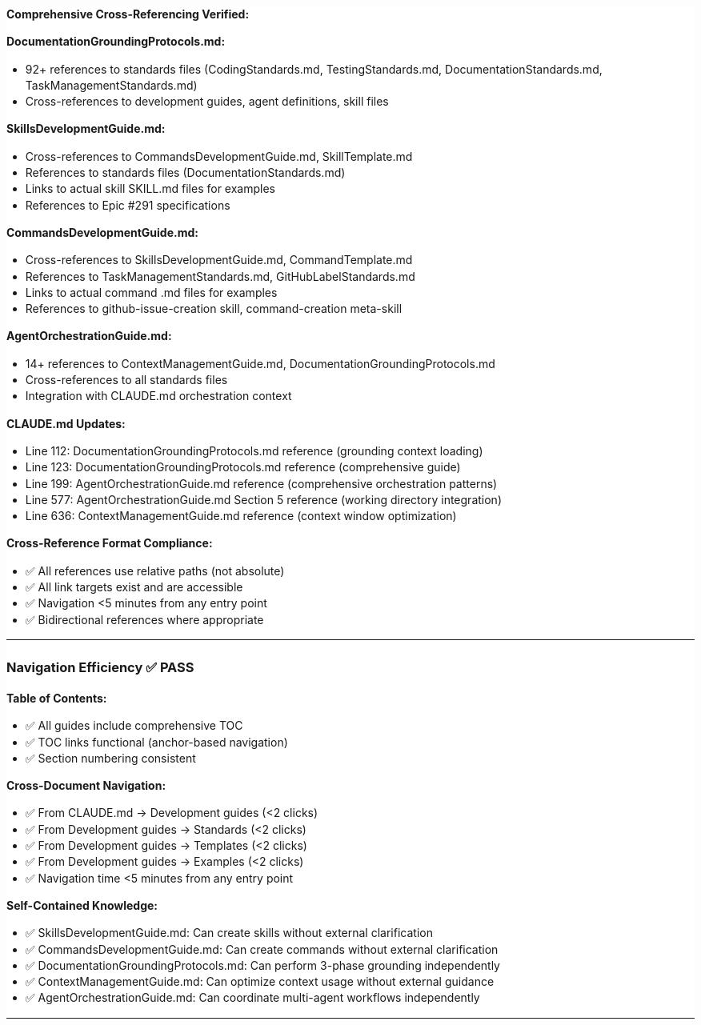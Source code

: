 **Comprehensive Cross-Referencing Verified:**

**DocumentationGroundingProtocols.md:**
- 92+ references to standards files (CodingStandards.md, TestingStandards.md, DocumentationStandards.md, TaskManagementStandards.md)
- Cross-references to development guides, agent definitions, skill files

**SkillsDevelopmentGuide.md:**
- Cross-references to CommandsDevelopmentGuide.md, SkillTemplate.md
- References to standards files (DocumentationStandards.md)
- Links to actual skill SKILL.md files for examples
- References to Epic #291 specifications

**CommandsDevelopmentGuide.md:**
- Cross-references to SkillsDevelopmentGuide.md, CommandTemplate.md
- References to TaskManagementStandards.md, GitHubLabelStandards.md
- Links to actual command .md files for examples
- References to github-issue-creation skill, command-creation meta-skill

**AgentOrchestrationGuide.md:**
- 14+ references to ContextManagementGuide.md, DocumentationGroundingProtocols.md
- Cross-references to all standards files
- Integration with CLAUDE.md orchestration context

**CLAUDE.md Updates:**
- Line 112: DocumentationGroundingProtocols.md reference (grounding context loading)
- Line 123: DocumentationGroundingProtocols.md reference (comprehensive guide)
- Line 199: AgentOrchestrationGuide.md reference (comprehensive orchestration patterns)
- Line 577: AgentOrchestrationGuide.md Section 5 reference (working directory integration)
- Line 636: ContextManagementGuide.md reference (context window optimization)

**Cross-Reference Format Compliance:**
- ✅ All references use relative paths (not absolute)
- ✅ All link targets exist and are accessible
- ✅ Navigation <5 minutes from any entry point
- ✅ Bidirectional references where appropriate

---

### Navigation Efficiency ✅ PASS

**Table of Contents:**
- ✅ All guides include comprehensive TOC
- ✅ TOC links functional (anchor-based navigation)
- ✅ Section numbering consistent

**Cross-Document Navigation:**
- ✅ From CLAUDE.md → Development guides (<2 clicks)
- ✅ From Development guides → Standards (<2 clicks)
- ✅ From Development guides → Templates (<2 clicks)
- ✅ From Development guides → Examples (<2 clicks)
- ✅ Navigation time <5 minutes from any entry point

**Self-Contained Knowledge:**
- ✅ SkillsDevelopmentGuide.md: Can create skills without external clarification
- ✅ CommandsDevelopmentGuide.md: Can create commands without external clarification
- ✅ DocumentationGroundingProtocols.md: Can perform 3-phase grounding independently
- ✅ ContextManagementGuide.md: Can optimize context usage without external guidance
- ✅ AgentOrchestrationGuide.md: Can coordinate multi-agent workflows independently

---